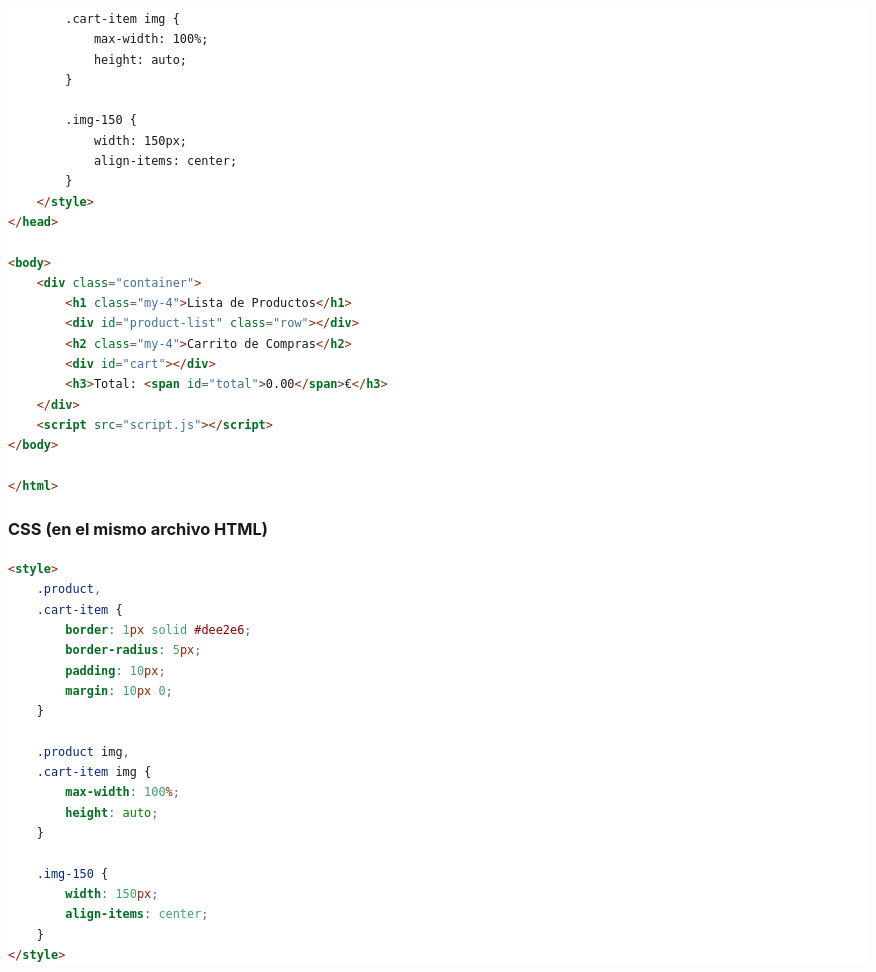 ```html
        .cart-item img {
            max-width: 100%;
            height: auto;
        }

        .img-150 {
            width: 150px;
            align-items: center;
        }
    </style>
</head>

<body>
    <div class="container">
        <h1 class="my-4">Lista de Productos</h1>
        <div id="product-list" class="row"></div>
        <h2 class="my-4">Carrito de Compras</h2>
        <div id="cart"></div>
        <h3>Total: <span id="total">0.00</span>€</h3>
    </div>
    <script src="script.js"></script>
</body>

</html>
```

### CSS (en el mismo archivo HTML)

```html
<style>
    .product,
    .cart-item {
        border: 1px solid #dee2e6;
        border-radius: 5px;
        padding: 10px;
        margin: 10px 0;
    }

    .product img,
    .cart-item img {
        max-width: 100%;
        height: auto;
    }

    .img-150 {
        width: 150px;
        align-items: center;
    }
</style>
```
